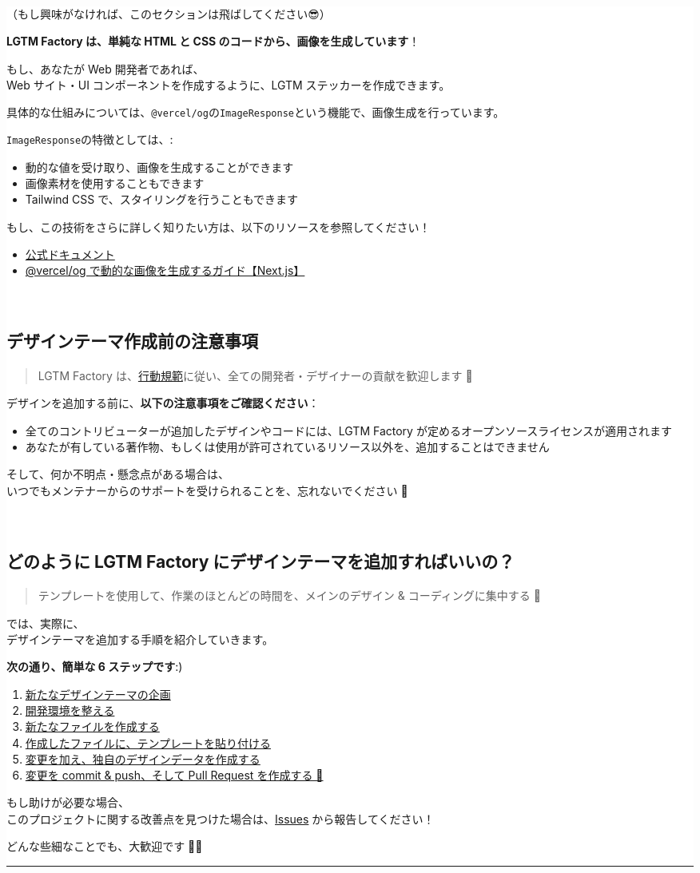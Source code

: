 （もし興味がなければ、このセクションは飛ばしてください😎）

**LGTM Factory は、単純な HTML と CSS のコードから、画像を生成しています**！

もし、あなたが Web 開発者であれば、<br>
Web サイト・UI コンポーネントを作成するように、LGTM ステッカーを作成できます。

具体的な仕組みについては、`@vercel/og`の`ImageResponse`という機能で、画像生成を行っています。

`ImageResponse`の特徴としては、:

- 動的な値を受け取り、画像を生成することができます
- 画像素材を使用することもできます
- Tailwind CSS で、スタイリングを行うこともできます

もし、この技術をさらに詳しく知りたい方は、以下のリソースを参照してください！

- [公式ドキュメント](https://nextjs.org/docs/app/api-reference/functions/image-response)
- [@vercel/og で動的な画像を生成するガイド【Next.js】](https://zenn.dev/kazzyfrog/articles/next-image-response-guide)

<br>

## デザインテーマ作成前の注意事項

> LGTM Factory は、[行動規範](/.github/CODE_OF_CONDUCT.md)に従い、全ての開発者・デザイナーの貢献を歓迎します 💚

デザインを追加する前に、**以下の注意事項をご確認ください**：

- 全てのコントリビューターが追加したデザインやコードには、LGTM Factory が定めるオープンソースライセンスが適用されます
- あなたが有している著作物、もしくは使用が許可されているリソース以外を、追加することはできません

そして、何か不明点・懸念点がある場合は、<br>
いつでもメンテナーからのサポートを受けられることを、忘れないでください 🙌

<br>

## どのように LGTM Factory にデザインテーマを追加すればいいの？

> テンプレートを使用して、作業のほとんどの時間を、メインのデザイン & コーディングに集中する 🚀

では、実際に、<br>
デザインテーマを追加する手順を紹介していきます。

**次の通り、簡単な 6 ステップです**:)

1. [新たなデザインテーマの企画](#1新たなデザインテーマの企画)
1. [開発環境を整える](#2開発環境を整える)
1. [新たなファイルを作成する](#3新たなファイルを作成する)
1. [作成したファイルに、テンプレートを貼り付ける](#4作成したファイルにテンプレートを貼り付ける)
1. [変更を加え、独自のデザインデータを作成する](#5変更を加え独自のデザインデータを作成する)
1. [変更を commit & push、そして Pull Request を作成する 🎉](#6変更を-commit--pushそして-pull-request-を作成する-)

もし助けが必要な場合、<br>
このプロジェクトに関する改善点を見つけた場合は、[Issues](https://github.com/lgtm-factory/lgtm-factory/issues) から報告してください！

どんな些細なことでも、大歓迎です 🫠🫠

---

